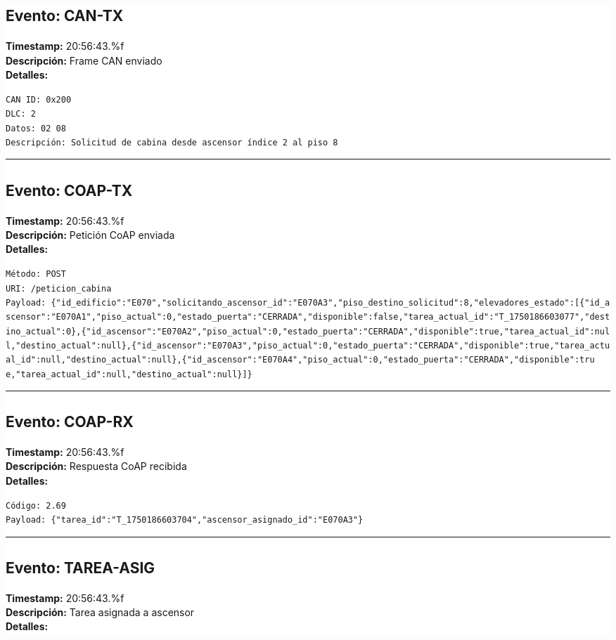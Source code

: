 
## Evento: CAN-TX

**Timestamp:** 20:56:43.%f  
**Descripción:** Frame CAN enviado  
**Detalles:**

```
CAN ID: 0x200
DLC: 2
Datos: 02 08 
Descripción: Solicitud de cabina desde ascensor índice 2 al piso 8
```

---

## Evento: COAP-TX

**Timestamp:** 20:56:43.%f  
**Descripción:** Petición CoAP enviada  
**Detalles:**

```
Método: POST
URI: /peticion_cabina
Payload: {"id_edificio":"E070","solicitando_ascensor_id":"E070A3","piso_destino_solicitud":8,"elevadores_estado":[{"id_ascensor":"E070A1","piso_actual":0,"estado_puerta":"CERRADA","disponible":false,"tarea_actual_id":"T_1750186603077","destino_actual":0},{"id_ascensor":"E070A2","piso_actual":0,"estado_puerta":"CERRADA","disponible":true,"tarea_actual_id":null,"destino_actual":null},{"id_ascensor":"E070A3","piso_actual":0,"estado_puerta":"CERRADA","disponible":true,"tarea_actual_id":null,"destino_actual":null},{"id_ascensor":"E070A4","piso_actual":0,"estado_puerta":"CERRADA","disponible":true,"tarea_actual_id":null,"destino_actual":null}]}
```

---

## Evento: COAP-RX

**Timestamp:** 20:56:43.%f  
**Descripción:** Respuesta CoAP recibida  
**Detalles:**

```
Código: 2.69
Payload: {"tarea_id":"T_1750186603704","ascensor_asignado_id":"E070A3"}
```

---

## Evento: TAREA-ASIG

**Timestamp:** 20:56:43.%f  
**Descripción:** Tarea asignada a ascensor  
**Detalles:**
